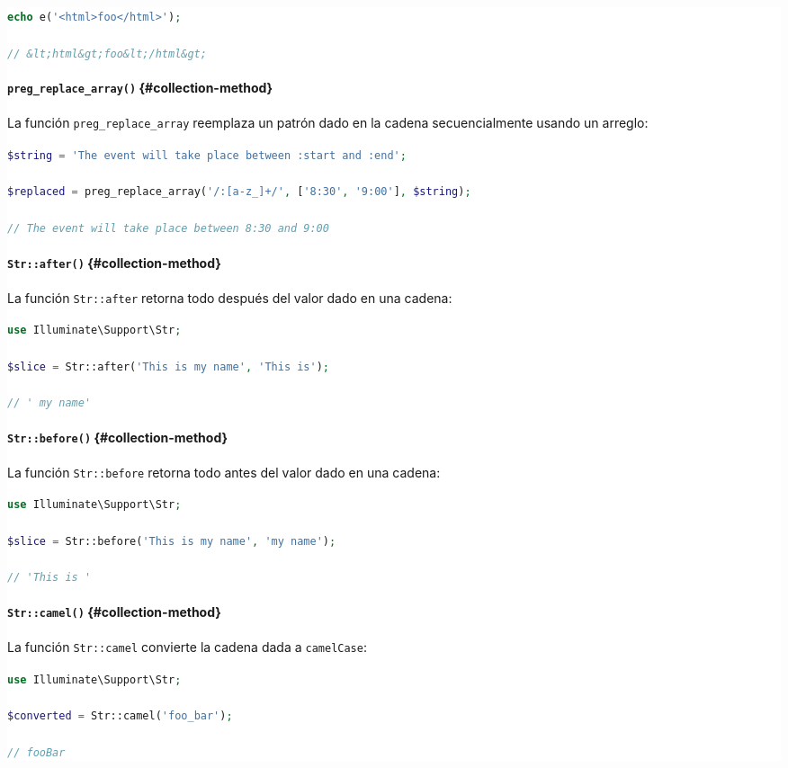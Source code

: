 ```php
echo e('<html>foo</html>');

// &lt;html&gt;foo&lt;/html&gt;
```

<a name="method-preg-replace-array"></a>
#### `preg_replace_array()` {#collection-method}

La función `preg_replace_array` reemplaza un patrón dado en la cadena secuencialmente usando un arreglo:

```php
$string = 'The event will take place between :start and :end';

$replaced = preg_replace_array('/:[a-z_]+/', ['8:30', '9:00'], $string);

// The event will take place between 8:30 and 9:00
```

<a name="method-str-after"></a>
#### `Str::after()` {#collection-method}

La función `Str::after` retorna todo después del valor dado en una cadena:

```php
use Illuminate\Support\Str;

$slice = Str::after('This is my name', 'This is');

// ' my name'
```

<a name="method-str-before"></a>
#### `Str::before()` {#collection-method}

La función `Str::before` retorna todo antes del valor dado en una cadena:

```php
use Illuminate\Support\Str;

$slice = Str::before('This is my name', 'my name');

// 'This is '
```

<a name="method-camel-case"></a>
#### `Str::camel()` {#collection-method}

La función `Str::camel` convierte la cadena dada a `camelCase`:

```php
use Illuminate\Support\Str;

$converted = Str::camel('foo_bar');

// fooBar
```
